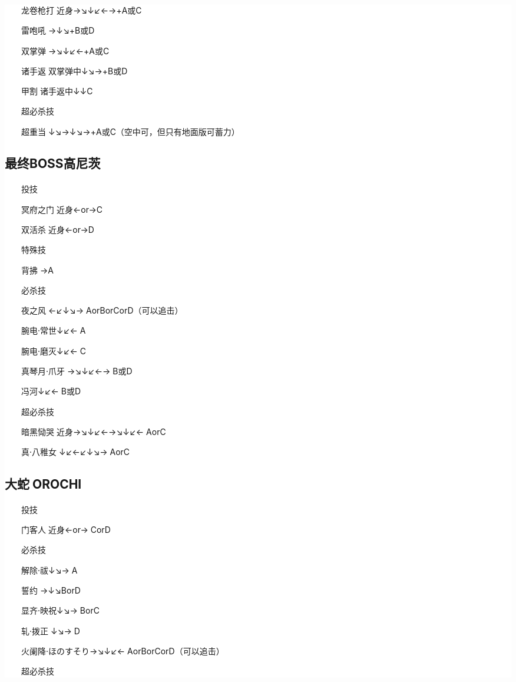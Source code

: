 　　龙卷枪打 近身→↘↓↙←→+A或C

　　雷咆吼 →↓↘+B或D

　　双掌弹 →↘↓↙←+A或C

　　诸手返 双掌弹中↓↘→+B或D

　　甲割 诸手返中↓↓C

　　超必杀技

　　超重当 ↓↘→↓↘→+A或C（空中可，但只有地面版可蓄力）

## **最终BOSS高尼茨**

　　投技

　　冥府之门 近身←or→C

　　双活杀 近身←or→D

　　特殊技

　　背拂 →A

　　必杀技

　　夜之风 ←↙↓↘→ AorBorCorD（可以追击）

　　腕电·常世↓↙← A

　　腕电·磨灭↓↙← C

　　真琴月·爪牙 →↘↓↙←→ B或D

　　冯河↓↙← B或D

　　超必杀技

　　暗黑恸哭 近身→↘↓↙←→↘↓↙← AorC

　　真·八稚女 ↓↙←↙↓↘→ AorC

## **大蛇 OROCHI**

　　投技

　　门客人 近身←or→ CorD

　　必杀技

　　解除·祓↓↘→ A

　　誓约 →↓↘BorD

　　显齐·映祝↓↘→ BorC

　　轧·拨正 ↓↘→ D

　　火阑降·ほのすそり→↘↓↙← AorBorCorD（可以追击）

　　超必杀技
